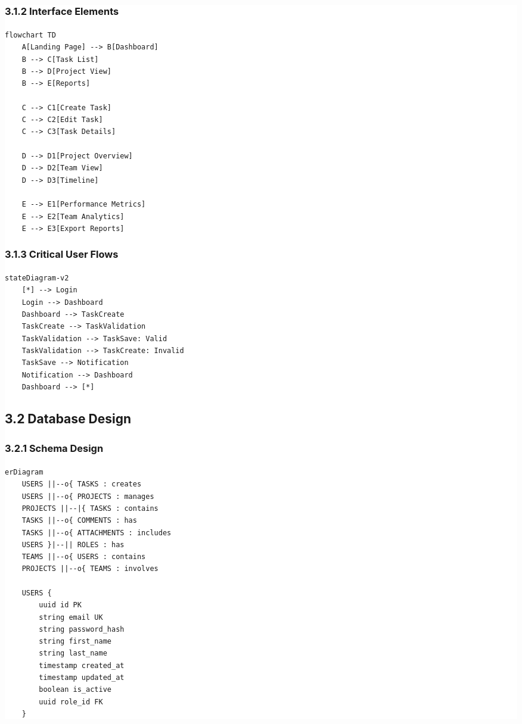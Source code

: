 ### 3.1.2 Interface Elements

```mermaid
flowchart TD
    A[Landing Page] --> B[Dashboard]
    B --> C[Task List]
    B --> D[Project View]
    B --> E[Reports]
    
    C --> C1[Create Task]
    C --> C2[Edit Task]
    C --> C3[Task Details]
    
    D --> D1[Project Overview]
    D --> D2[Team View]
    D --> D3[Timeline]
    
    E --> E1[Performance Metrics]
    E --> E2[Team Analytics]
    E --> E3[Export Reports]
```

### 3.1.3 Critical User Flows

```mermaid
stateDiagram-v2
    [*] --> Login
    Login --> Dashboard
    Dashboard --> TaskCreate
    TaskCreate --> TaskValidation
    TaskValidation --> TaskSave: Valid
    TaskValidation --> TaskCreate: Invalid
    TaskSave --> Notification
    Notification --> Dashboard
    Dashboard --> [*]
```

## 3.2 Database Design

### 3.2.1 Schema Design

```mermaid
erDiagram
    USERS ||--o{ TASKS : creates
    USERS ||--o{ PROJECTS : manages
    PROJECTS ||--|{ TASKS : contains
    TASKS ||--o{ COMMENTS : has
    TASKS ||--o{ ATTACHMENTS : includes
    USERS }|--|| ROLES : has
    TEAMS ||--o{ USERS : contains
    PROJECTS ||--o{ TEAMS : involves

    USERS {
        uuid id PK
        string email UK
        string password_hash
        string first_name
        string last_name
        timestamp created_at
        timestamp updated_at
        boolean is_active
        uuid role_id FK
    }

```